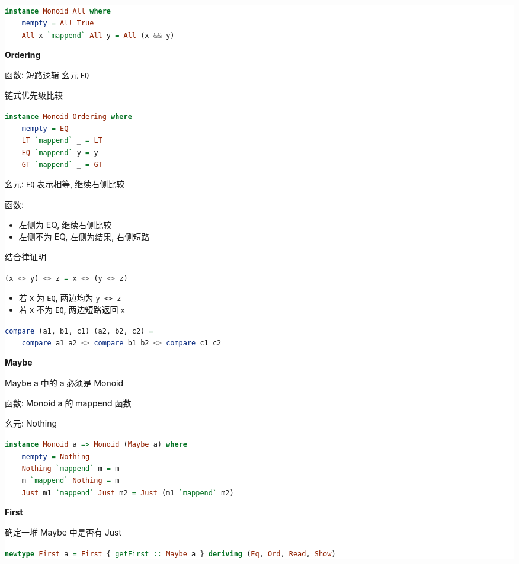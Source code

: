 ```haskell
instance Monoid All where  
	mempty = All True  
	All x `mappend` All y = All (x && y)
```

**Ordering**

函数: 短路逻辑 幺元 `EQ`

链式优先级比较

```haskell
instance Monoid Ordering where  
    mempty = EQ  
    LT `mappend` _ = LT  
    EQ `mappend` y = y  
    GT `mappend` _ = GT
```

幺元: `EQ` 表示相等, 继续右侧比较

函数: 

* 左侧为 EQ, 继续右侧比较
* 左侧不为 EQ, 左侧为结果, 右侧短路

结合律证明

```haskell
(x <> y) <> z = x <> (y <> z)
```

* 若 x 为 `EQ`, 两边均为 `y <> z`
* 若 x 不为 `EQ`, 两边短路返回 `x`

```haskell
compare (a1, b1, c1) (a2, b2, c2) = 
	compare a1 a2 <> compare b1 b2 <> compare c1 c2
```

**Maybe**

Maybe a 中的 a 必须是 Monoid

函数: Monoid a 的 mappend 函数

幺元: Nothing

```haskell
instance Monoid a => Monoid (Maybe a) where  
    mempty = Nothing  
    Nothing `mappend` m = m  
    m `mappend` Nothing = m  
    Just m1 `mappend` Just m2 = Just (m1 `mappend` m2)
```

**First**

确定一堆 Maybe 中是否有 Just

```haskell
newtype First a = First { getFirst :: Maybe a } deriving (Eq, Ord, Read, Show)
```
